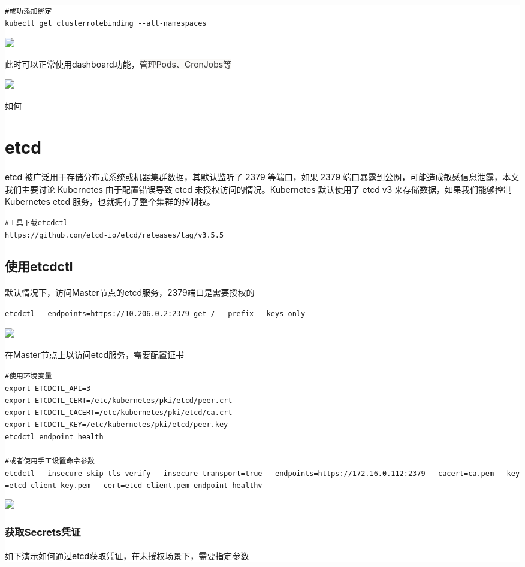 ```plain
#成功添加绑定
kubectl get clusterrolebinding --all-namespaces 
```

![](https://cdn.nlark.com/yuque/0/2022/png/12767265/1665421614197-8b627850-0aec-4577-bb0d-4d5ecfff42a8.png)

此时可以正常使用dashboard功能，<font style="color:rgb(51, 51, 51);background-color:rgb(251, 250, 248);">管理Pods、CronJobs等 </font>

![](https://cdn.nlark.com/yuque/0/2022/png/12767265/1665421667865-67fc43e1-9763-40b8-b93d-6edbb3da3aef.png)

如何

# 
# etcd
etcd 被广泛用于存储分布式系统或机器集群数据，其默认监听了 2379 等端口，如果 2379 端口暴露到公网，可能造成敏感信息泄露，本文我们主要讨论 Kubernetes 由于配置错误导致 etcd 未授权访问的情况。Kubernetes 默认使用了 etcd v3 来存储数据，如果我们能够控制 Kubernetes etcd 服务，也就拥有了整个集群的控制权。

```plain
#工具下载etcdctl
https://github.com/etcd-io/etcd/releases/tag/v3.5.5
```

## 使用etcdctl
默认情况下，访问Master节点的etcd服务，2379端口是需要授权的

```plain
etcdctl --endpoints=https://10.206.0.2:2379 get / --prefix --keys-only
```

![](https://cdn.nlark.com/yuque/0/2022/png/12767265/1665422157578-6cb2a339-5a6a-4478-83c6-85bbd310ad3d.png)

在Master节点上以访问etcd服务，需要配置证书

```plain
#使用环境变量
export ETCDCTL_API=3
export ETCDCTL_CERT=/etc/kubernetes/pki/etcd/peer.crt
export ETCDCTL_CACERT=/etc/kubernetes/pki/etcd/ca.crt
export ETCDCTL_KEY=/etc/kubernetes/pki/etcd/peer.key
etcdctl endpoint health

#或者使用手工设置命令参数
etcdctl --insecure-skip-tls-verify --insecure-transport=true --endpoints=https://172.16.0.112:2379 --cacert=ca.pem --key=etcd-client-key.pem --cert=etcd-client.pem endpoint healthv
```

![](https://cdn.nlark.com/yuque/0/2022/png/12767265/1665422980565-303f2d2d-0200-4d73-888c-575bdc912faa.png)

### 获取Secrets凭证
如下演示如何通过etcd获取凭证，在未授权场景下，需要指定参数
